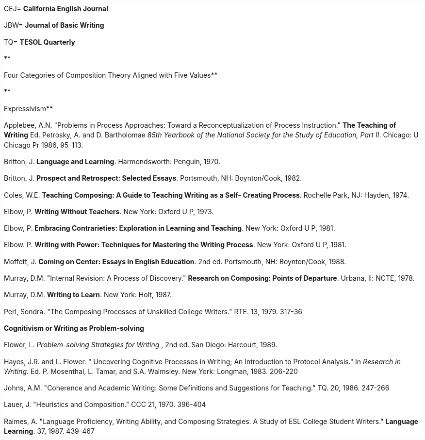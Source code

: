 CEJ= **California English Journal**

JBW= **Journal of Basic Writing**

TQ= **TESOL Quarterly**

**

Four Categories of Composition Theory Aligned with Five Values**

**

Expressivism**

Applebee, A.N. "Problems in Process Approaches: Toward a Reconceptualization
of Process Instruction." **The Teaching of Writing** Ed. Petrosky, A. and D.
Bartholomae _85th Yearbook of the National Society for the Study of Education,
Part II_. Chicago: U Chicago Pr 1986, 95-113.

Britton, J. **Language and Learning**. Harmondsworth: Penguin, 1970.

Britton, J. **Prospect and Retrospect: Selected Essays**. Portsmouth, NH:
Boynton/Cook, 1982.

Coles, W.E. **Teaching Composing: A Guide to Teaching Writing as a Self-
Creating Process**. Rochelle Park, NJ: Hayden, 1974.

Elbow, P. **Writing Without Teachers**. New York: Oxford U P, 1973.

Elbow, P. **Embracing Contrarieties: Exploration in Learning and Teaching**.
New York: Oxford U P, 1981.

Elbow. P. **Writing with Power: Techniques for Mastering the Writing
Process**. New York: Oxford U P, 1981.

Moffett, J. **Coming on Center: Essays in English Education**. 2nd ed.
Portsmouth, NH: Boynton/Cook, 1988.

Murray, D.M. "Internal Revision: A Process of Discovery." **Research on
Composing: Points of Departure**. Urbana, Il: NCTE, 1978.

Murray, D.M. **Writing to Learn**. New York: Holt, 1987.

Perl, Sondra. "The Composing Processes of Unskilled College Writers." RTE. 13,
1979\. 317-36

**Cognitivism or Writing as Problem-solving**

Flower, L. _Problem-solving Strategies for Writing_ , 2nd ed. San Diego:
Harcourt, 1989.

Hayes, J.R. and L. Flower. " Uncovering Cognitive Processes in Writing; An
Introduction to Protocol Analysis." In _Research in Writing_. Ed. P.
Mosenthal, L. Tamar, and S.A. Walmsley. New York: Longman, 1983. 206-220

Johns, A.M. "Coherence and Academic Writing: Some Definitions and Suggestions
for Teaching." TQ. 20, 1986. 247-266

Lauer, J. "Heuristics and Composition." CCC 21, 1970. 396-404

Raimes, A. "Language Proficiency, Writing Ability, and Composing Strategies: A
Study of ESL College Student Writers." **Language Learning**. 37, 1987.
439-467

